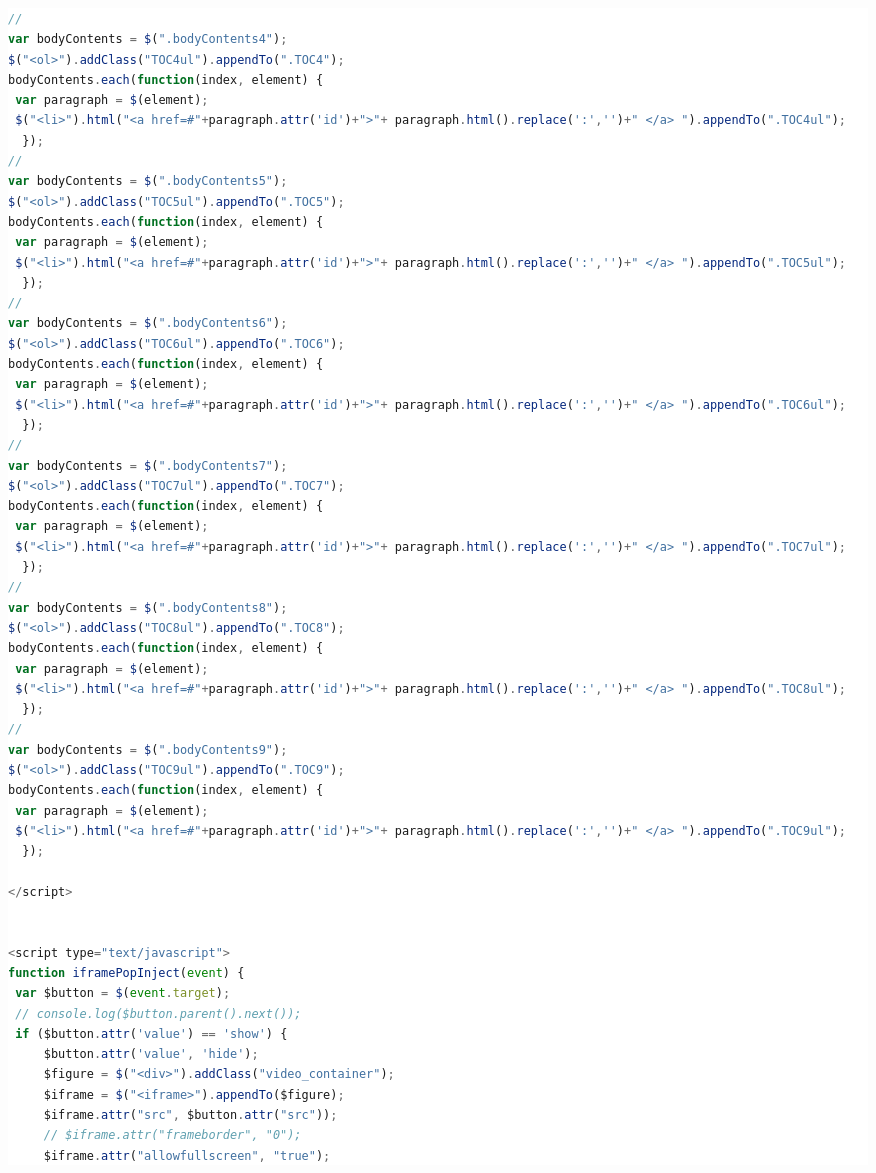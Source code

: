    ```javascript 
//
var bodyContents = $(".bodyContents4");
$("<ol>").addClass("TOC4ul").appendTo(".TOC4");
bodyContents.each(function(index, element) {
    var paragraph = $(element);
    $("<li>").html("<a href=#"+paragraph.attr('id')+">"+ paragraph.html().replace(':','')+" </a> ").appendTo(".TOC4ul");
     });
//
var bodyContents = $(".bodyContents5");
$("<ol>").addClass("TOC5ul").appendTo(".TOC5");
bodyContents.each(function(index, element) {
    var paragraph = $(element);
    $("<li>").html("<a href=#"+paragraph.attr('id')+">"+ paragraph.html().replace(':','')+" </a> ").appendTo(".TOC5ul");
     });
//
var bodyContents = $(".bodyContents6");
$("<ol>").addClass("TOC6ul").appendTo(".TOC6");
bodyContents.each(function(index, element) {
    var paragraph = $(element);
    $("<li>").html("<a href=#"+paragraph.attr('id')+">"+ paragraph.html().replace(':','')+" </a> ").appendTo(".TOC6ul");
     });
//
var bodyContents = $(".bodyContents7");
$("<ol>").addClass("TOC7ul").appendTo(".TOC7");
bodyContents.each(function(index, element) {
    var paragraph = $(element);
    $("<li>").html("<a href=#"+paragraph.attr('id')+">"+ paragraph.html().replace(':','')+" </a> ").appendTo(".TOC7ul");
     });
//
var bodyContents = $(".bodyContents8");
$("<ol>").addClass("TOC8ul").appendTo(".TOC8");
bodyContents.each(function(index, element) {
    var paragraph = $(element);
    $("<li>").html("<a href=#"+paragraph.attr('id')+">"+ paragraph.html().replace(':','')+" </a> ").appendTo(".TOC8ul");
     });
//
var bodyContents = $(".bodyContents9");
$("<ol>").addClass("TOC9ul").appendTo(".TOC9");
bodyContents.each(function(index, element) {
    var paragraph = $(element);
    $("<li>").html("<a href=#"+paragraph.attr('id')+">"+ paragraph.html().replace(':','')+" </a> ").appendTo(".TOC9ul");
     });

</script>


<script type="text/javascript">
  function iframePopInject(event) {
    var $button = $(event.target);
    // console.log($button.parent().next());
    if ($button.attr('value') == 'show') {
        $button.attr('value', 'hide');
        $figure = $("<div>").addClass("video_container");
        $iframe = $("<iframe>").appendTo($figure);
        $iframe.attr("src", $button.attr("src"));
        // $iframe.attr("frameborder", "0");
        $iframe.attr("allowfullscreen", "true");
   ```